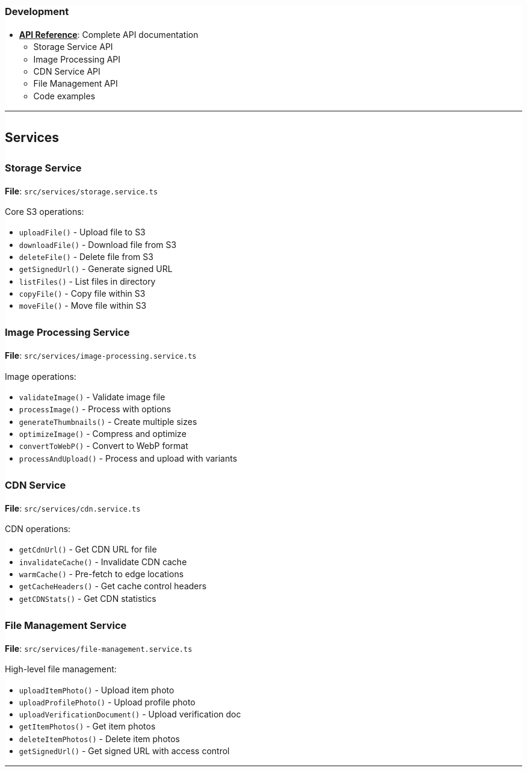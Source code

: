 ### Development
- **[API Reference](api-reference.md)**: Complete API documentation
  - Storage Service API
  - Image Processing API
  - CDN Service API
  - File Management API
  - Code examples

---

## Services

### Storage Service
**File**: `src/services/storage.service.ts`

Core S3 operations:
- `uploadFile()` - Upload file to S3
- `downloadFile()` - Download file from S3
- `deleteFile()` - Delete file from S3
- `getSignedUrl()` - Generate signed URL
- `listFiles()` - List files in directory
- `copyFile()` - Copy file within S3
- `moveFile()` - Move file within S3

### Image Processing Service
**File**: `src/services/image-processing.service.ts`

Image operations:
- `validateImage()` - Validate image file
- `processImage()` - Process with options
- `generateThumbnails()` - Create multiple sizes
- `optimizeImage()` - Compress and optimize
- `convertToWebP()` - Convert to WebP format
- `processAndUpload()` - Process and upload with variants

### CDN Service
**File**: `src/services/cdn.service.ts`

CDN operations:
- `getCdnUrl()` - Get CDN URL for file
- `invalidateCache()` - Invalidate CDN cache
- `warmCache()` - Pre-fetch to edge locations
- `getCacheHeaders()` - Get cache control headers
- `getCDNStats()` - Get CDN statistics

### File Management Service
**File**: `src/services/file-management.service.ts`

High-level file management:
- `uploadItemPhoto()` - Upload item photo
- `uploadProfilePhoto()` - Upload profile photo
- `uploadVerificationDocument()` - Upload verification doc
- `getItemPhotos()` - Get item photos
- `deleteItemPhotos()` - Delete item photos
- `getSignedUrl()` - Get signed URL with access control

---